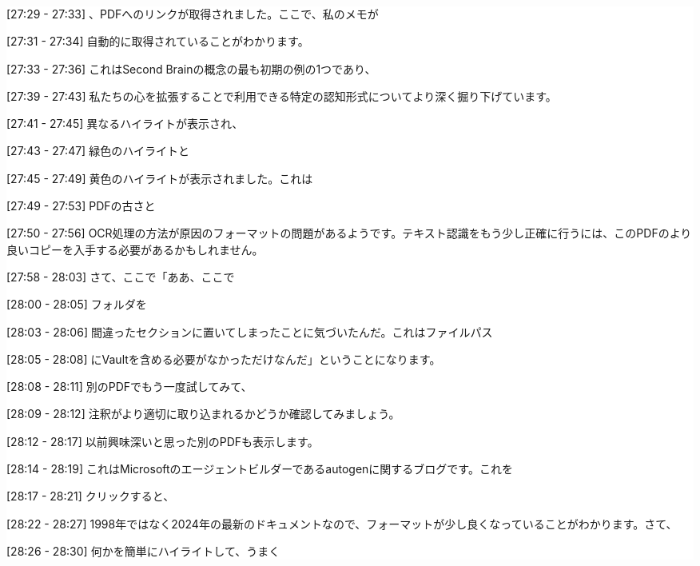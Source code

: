 [27:29 - 27:33]
、PDFへのリンクが取得されました。ここで、私のメモが

[27:31 - 27:34]
自動的に取得されていることがわかります。

[27:33 - 27:36]
これはSecond Brainの概念の最も初期の例の1つであり、

[27:39 - 27:43]
私たちの心を拡張することで利用できる特定の認知形式についてより深く掘り下げています。

[27:41 - 27:45]
異なるハイライトが表示され、

[27:43 - 27:47]
緑色のハイライトと

[27:45 - 27:49]
黄色のハイライトが表示されました。これは

[27:49 - 27:53]
PDFの古さと

[27:50 - 27:56]
OCR処理の方法が原因のフォーマットの問題があるようです。テキスト認識をもう少し正確に行うには、このPDFのより良いコピーを入手する必要があるかもしれません。

[27:58 - 28:03]
さて、ここで「ああ、ここで

[28:00 - 28:05]
フォルダを

[28:03 - 28:06]
間違ったセクションに置いてしまったことに気づいたんだ。これはファイルパス

[28:05 - 28:08]
にVaultを含める必要がなかっただけなんだ」ということになります。

[28:08 - 28:11]
別のPDFでもう一度試してみて、

[28:09 - 28:12]
注釈がより適切に取り込まれるかどうか確認してみましょう。

[28:12 - 28:17]
以前興味深いと思った別のPDFも表示します。

[28:14 - 28:19]
これはMicrosoftのエージェントビルダーであるautogenに関するブログです。これを

[28:17 - 28:21]
クリックすると、

[28:22 - 28:27]
1998年ではなく2024年の最新のドキュメントなので、フォーマットが少し良くなっていることがわかります。さて、

[28:26 - 28:30]
何かを簡単にハイライトして、うまく
